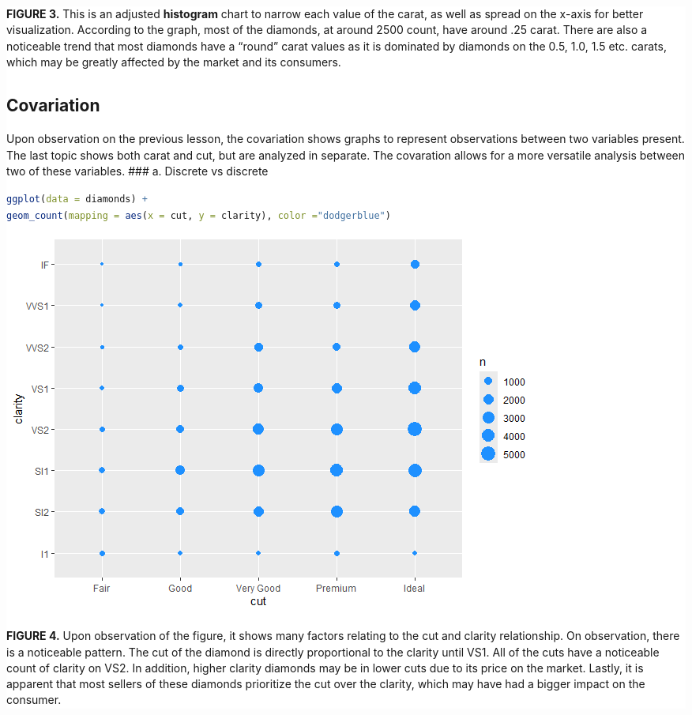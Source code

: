 **FIGURE 3.** This is an adjusted **histogram** chart to narrow each
value of the carat, as well as spread on the x-axis for better
visualization. According to the graph, most of the diamonds, at around
2500 count, have around .25 carat. There are also a noticeable trend
that most diamonds have a “round” carat values as it is dominated by
diamonds on the 0.5, 1.0, 1.5 etc. carats, which may be greatly affected
by the market and its consumers.

## Covariation

Upon observation on the previous lesson, the covariation shows graphs to
represent observations between two variables present. The last topic
shows both carat and cut, but are analyzed in separate. The covaration
allows for a more versatile analysis between two of these variables.
\### a. Discrete vs discrete

``` r
ggplot(data = diamonds) +
geom_count(mapping = aes(x = cut, y = clarity), color ="dodgerblue")
```

![](DSC1107_FA1_Rodillas_files/figure-gfm/unnamed-chunk-5-1.png)

**FIGURE 4.** Upon observation of the figure, it shows many factors
relating to the cut and clarity relationship. On observation, there is a
noticeable pattern. The cut of the diamond is directly proportional to
the clarity until VS1. All of the cuts have a noticeable count of
clarity on VS2. In addition, higher clarity diamonds may be in lower
cuts due to its price on the market. Lastly, it is apparent that most
sellers of these diamonds prioritize the cut over the clarity, which may
have had a bigger impact on the consumer.
